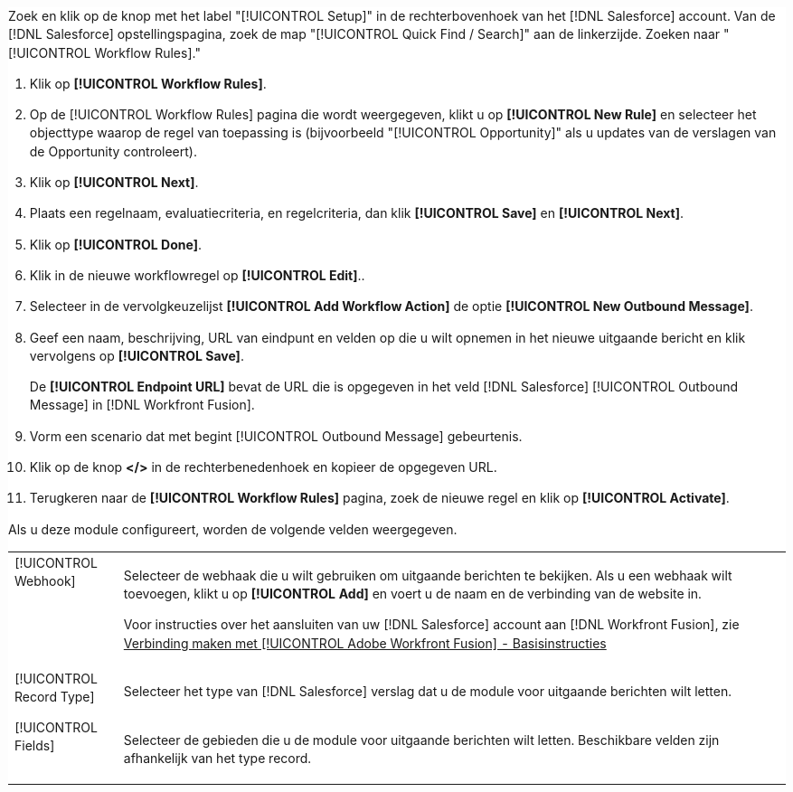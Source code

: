    Zoek en klik op de knop met het label &quot;[!UICONTROL Setup]&quot; in de rechterbovenhoek van het [!DNL Salesforce] account. Van de [!DNL Salesforce] opstellingspagina, zoek de map &quot;[!UICONTROL Quick Find / Search]&quot; aan de linkerzijde. Zoeken naar &quot;[!UICONTROL Workflow Rules].&quot;

1. Klik op **[!UICONTROL Workflow Rules]**.
1. Op de [!UICONTROL Workflow Rules] pagina die wordt weergegeven, klikt u op **[!UICONTROL New Rule]** en selecteer het objecttype waarop de regel van toepassing is (bijvoorbeeld &quot;[!UICONTROL Opportunity]&quot; als u updates van de verslagen van de Opportunity controleert).
1. Klik op **[!UICONTROL Next]**.
1. Plaats een regelnaam, evaluatiecriteria, en regelcriteria, dan klik **[!UICONTROL Save]** en **[!UICONTROL Next]**.

1. Klik op **[!UICONTROL Done]**.
1. Klik in de nieuwe workflowregel op **[!UICONTROL Edit]**..
1. Selecteer in de vervolgkeuzelijst **[!UICONTROL Add Workflow Action]** de optie **[!UICONTROL New Outbound Message]**.

1. Geef een naam, beschrijving, URL van eindpunt en velden op die u wilt opnemen in het nieuwe uitgaande bericht en klik vervolgens op **[!UICONTROL Save]**.

   De **[!UICONTROL Endpoint URL]** bevat de URL die is opgegeven in het veld [!DNL Salesforce] [!UICONTROL Outbound Message] in [!DNL Workfront Fusion].

1. Vorm een scenario dat met begint [!UICONTROL Outbound Message] gebeurtenis.

1. Klik op de knop **&lt;/>** in de rechterbenedenhoek en kopieer de opgegeven URL.
1. Terugkeren naar de **[!UICONTROL Workflow Rules]** pagina, zoek de nieuwe regel en klik op **[!UICONTROL Activate]**.

Als u deze module configureert, worden de volgende velden weergegeven.

<table style="table-layout:auto"> 
 <col> 
 <col> 
 <tbody> 
  <tr> 
   <td>[!UICONTROL Webhook]</td> 
   <td> <p>Selecteer de webhaak die u wilt gebruiken om uitgaande berichten te bekijken. Als u een webhaak wilt toevoegen, klikt u op <strong>[!UICONTROL Add]</strong> en voert u de naam en de verbinding van de website in.</p> <p>Voor instructies over het aansluiten van uw [!DNL Salesforce] account aan [!DNL Workfront Fusion], zie <a href="../../workfront-fusion/connections/connect-to-fusion-general.md" class="MCXref xref" data-mc-variable-override="">Verbinding maken met [!UICONTROL Adobe Workfront Fusion] - Basisinstructies</a></p> </td> 
  </tr> 
  <tr> 
   <td>[!UICONTROL Record Type] </td> 
   <td> <p>Selecteer het type van [!DNL Salesforce] verslag dat u de module voor uitgaande berichten wilt letten.</p> </td> 
  </tr> 
  <tr> 
   <td>[!UICONTROL Fields]</td> 
   <td> <p>Selecteer de gebieden die u de module voor uitgaande berichten wilt letten. Beschikbare velden zijn afhankelijk van het type record.</p> </td> 
  </tr> 
 </tbody> 
</table>
